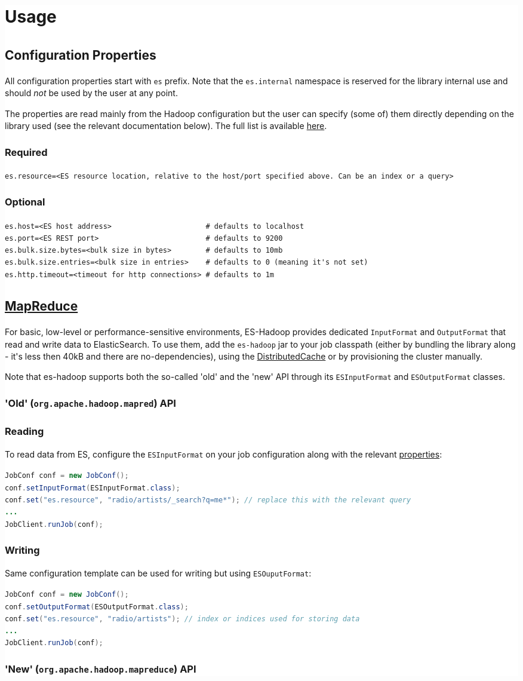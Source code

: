 # Usage

## Configuration Properties

All configuration properties start with `es` prefix. Note that the `es.internal` namespace is reserved for the library internal use and should _not_ be used by the user at any point.

The properties are read mainly from the Hadoop configuration but the user can specify (some of) them directly depending on the library used (see the relevant documentation below). The full list is available [here](http://github.com/elasticsearch/elasticsearch-hadoop/tree/master/src/main/java/org/elasticsearch/hadoop/cfg/ConfigurationOptions.java).

### Required
```
es.resource=<ES resource location, relative to the host/port specified above. Can be an index or a query>
```
### Optional
```
es.host=<ES host address> 				       # defaults to localhost
es.port=<ES REST port>    				       # defaults to 9200
es.bulk.size.bytes=<bulk size in bytes>        # defaults to 10mb
es.bulk.size.entries=<bulk size in entries>    # defaults to 0 (meaning it's not set)
es.http.timeout=<timeout for http connections> # defaults to 1m
```

## [MapReduce][]
For basic, low-level or performance-sensitive environments, ES-Hadoop provides dedicated `InputFormat` and `OutputFormat` that read and write data to ElasticSearch. To use them, add the `es-hadoop` jar to your job classpath
(either by bundling the library along - it's less then 40kB and there are no-dependencies), using the [DistributedCache][] or by provisioning the cluster manually.

Note that es-hadoop supports both the so-called 'old' and the 'new' API through its `ESInputFormat` and `ESOutputFormat` classes.

### 'Old' (`org.apache.hadoop.mapred`) API

### Reading
To read data from ES, configure the `ESInputFormat` on your job configuration along with the relevant [properties](#configuration-properties):
```java
JobConf conf = new JobConf();
conf.setInputFormat(ESInputFormat.class);
conf.set("es.resource", "radio/artists/_search?q=me*"); // replace this with the relevant query
...
JobClient.runJob(conf);
```
### Writing
Same configuration template can be used for writing but using `ESOuputFormat`:
```java
JobConf conf = new JobConf();
conf.setOutputFormat(ESOutputFormat.class);
conf.set("es.resource", "radio/artists"); // index or indices used for storing data
...
JobClient.runJob(conf);
```
### 'New' (`org.apache.hadoop.mapreduce`) API


[Hadoop]: http://hadoop.apache.org
[MapReduce]: http://hadoop.apache.org/docs/r1.0.4/mapred_tutorial.html
[Pig]: http://pig.apache.org
[Hive]: http://hive.apache.org
[HiveQL]: http://cwiki.apache.org/confluence/display/Hive/LanguageManual
[external table]: http://cwiki.apache.org/Hive/external-tables.html
[Apache License]: http://www.apache.org/licenses/LICENSE-2.0
[Gradle]: http://www.gradle.org/
[REST]: http://www.elasticsearch.org/guide/reference/api/
[DistributedCache]: http://hadoop.apache.org/docs/stable/api/org/apache/hadoop/filecache/DistributedCache.html
[Cascading]: http://www.cascading.org/
[Tap]: http://docs.cascading.org/cascading/2.1/userguide/html/ch03s05.html
[Crunch]: http://crunch.apache.org
[Source]: http://crunch.apache.org/apidocs/0.5.0/org/apache/crunch/Source.html
[Target]: http://crunch.apache.org/apidocs/0.5.0/org/apache/crunch/Target.html
[CrunchAvroIT]: https://github.com/tzolov/elasticsearch-hadoop/blob/master/src/test/java/org/elasticsearch/hadoop/integration/crunch/avro/CrunchAvroIT.java
[CrunchMapSerDeIT]: https://github.com/tzolov/elasticsearch-hadoop/blob/master/src/test/java/org/elasticsearch/hadoop/integration/crunch/writable/e2e/CrunchMapSerDeIT.java
[CrunchWritableSerDeIT]: https://github.com/tzolov/elasticsearch-hadoop/blob/master/src/test/java/org/elasticsearch/hadoop/integration/crunch/writable/e2e/CrunchWritableSerDeIT.java
[Avro Specific API]: http://avro.apache.org/docs/current/api/java/org/apache/avro/specific/package-summary.html#package_description
[Avro Reflection API]: http://avro.apache.org/docs/current/api/java/org/apache/avro/reflect/package-summary.html#package_description
[Avro Generic API]: http://avro.apache.org/docs/current/api/java/org/apache/avro/generic/package-summary.html#package_description
[Avro]: http://avro.apache.org/docs/current/index.html